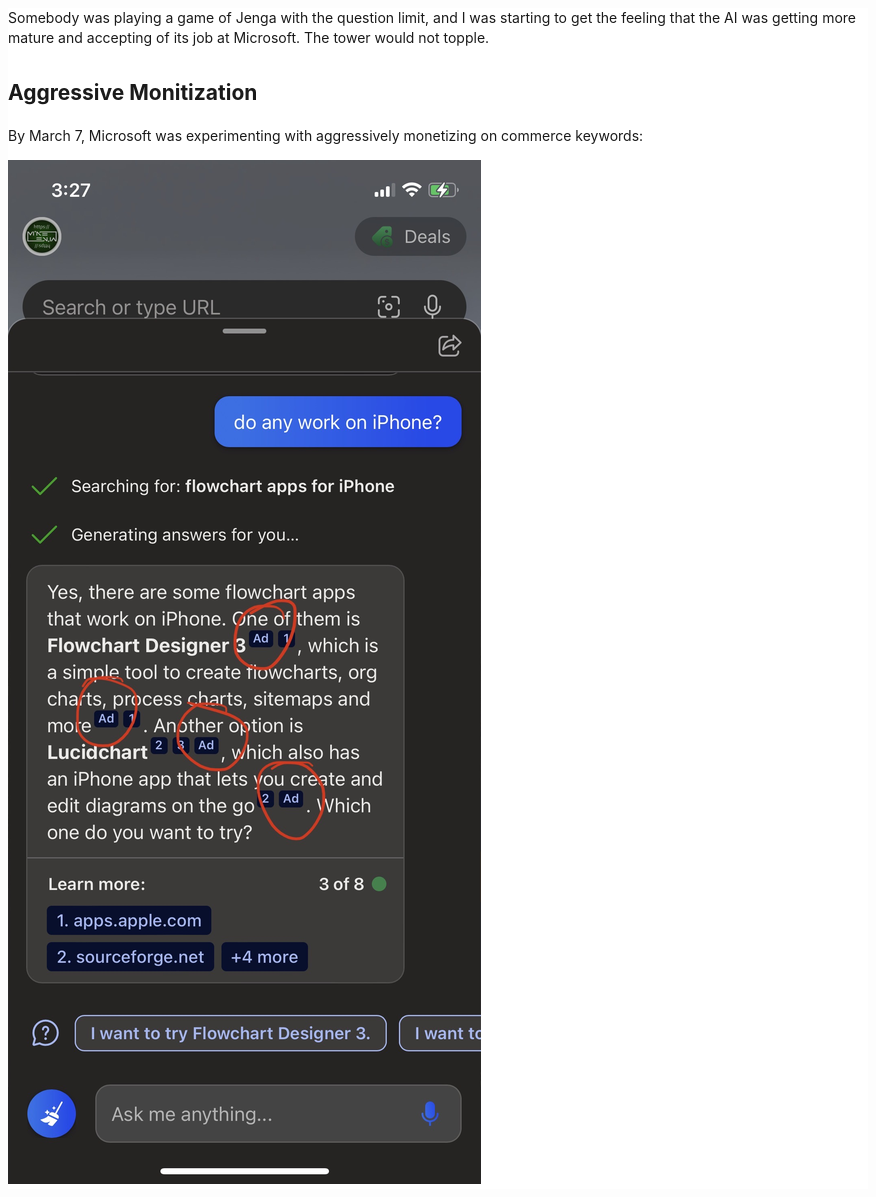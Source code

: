 Somebody was playing a game of Jenga with the question limit, and I was
starting to get the feeling that the AI was getting more mature and accepting
of its job at Microsoft. The tower would not topple.

## Aggressive Monitization

By March 7, Microsoft was experimenting with aggressively monetizing on
commerce keywords:

![Aggressive Monitization On Commerce Keywords](/assets/images/aggressive-monitization-on-commerce-keywords.JPG)
